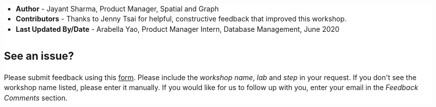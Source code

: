 * **Author** - Jayant Sharma, Product Manager, Spatial and Graph
* **Contributors** - Thanks to Jenny Tsai for helpful, constructive feedback that improved this workshop.
* **Last Updated By/Date** - Arabella Yao, Product Manager Intern, Database Management, June 2020

## See an issue?
Please submit feedback using this [form](https://apexapps.oracle.com/pls/apex/f?p=133:1:::::P1_FEEDBACK:1). Please include the *workshop name*, *lab* and *step* in your request.  If you don't see the workshop name listed, please enter it manually. If you would like for us to follow up with you, enter your email in the *Feedback Comments* section.
